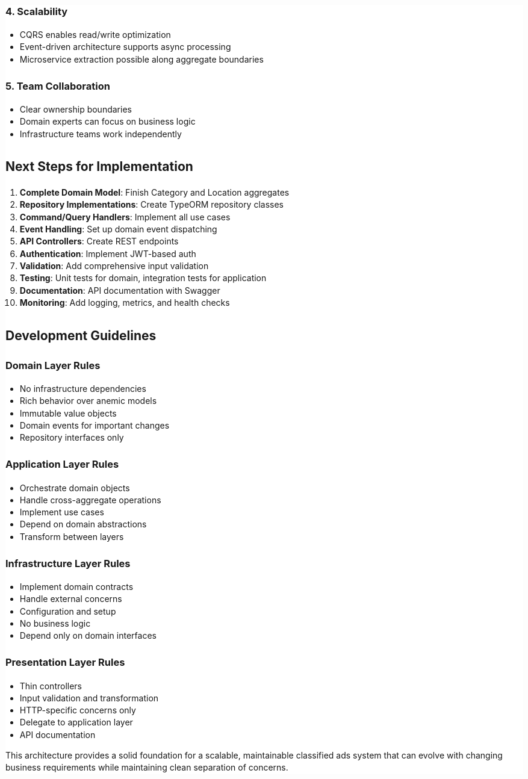 ### 4. **Scalability**
- CQRS enables read/write optimization
- Event-driven architecture supports async processing
- Microservice extraction possible along aggregate boundaries

### 5. **Team Collaboration**
- Clear ownership boundaries
- Domain experts can focus on business logic
- Infrastructure teams work independently

## Next Steps for Implementation

1. **Complete Domain Model**: Finish Category and Location aggregates
2. **Repository Implementations**: Create TypeORM repository classes
3. **Command/Query Handlers**: Implement all use cases
4. **Event Handling**: Set up domain event dispatching
5. **API Controllers**: Create REST endpoints
6. **Authentication**: Implement JWT-based auth
7. **Validation**: Add comprehensive input validation
8. **Testing**: Unit tests for domain, integration tests for application
9. **Documentation**: API documentation with Swagger
10. **Monitoring**: Add logging, metrics, and health checks

## Development Guidelines

### Domain Layer Rules
- No infrastructure dependencies
- Rich behavior over anemic models
- Immutable value objects
- Domain events for important changes
- Repository interfaces only

### Application Layer Rules
- Orchestrate domain objects
- Handle cross-aggregate operations
- Implement use cases
- Depend on domain abstractions
- Transform between layers

### Infrastructure Layer Rules
- Implement domain contracts
- Handle external concerns
- Configuration and setup
- No business logic
- Depend only on domain interfaces

### Presentation Layer Rules
- Thin controllers
- Input validation and transformation
- HTTP-specific concerns only
- Delegate to application layer
- API documentation

This architecture provides a solid foundation for a scalable, maintainable classified ads system that can evolve with changing business requirements while maintaining clean separation of concerns. 